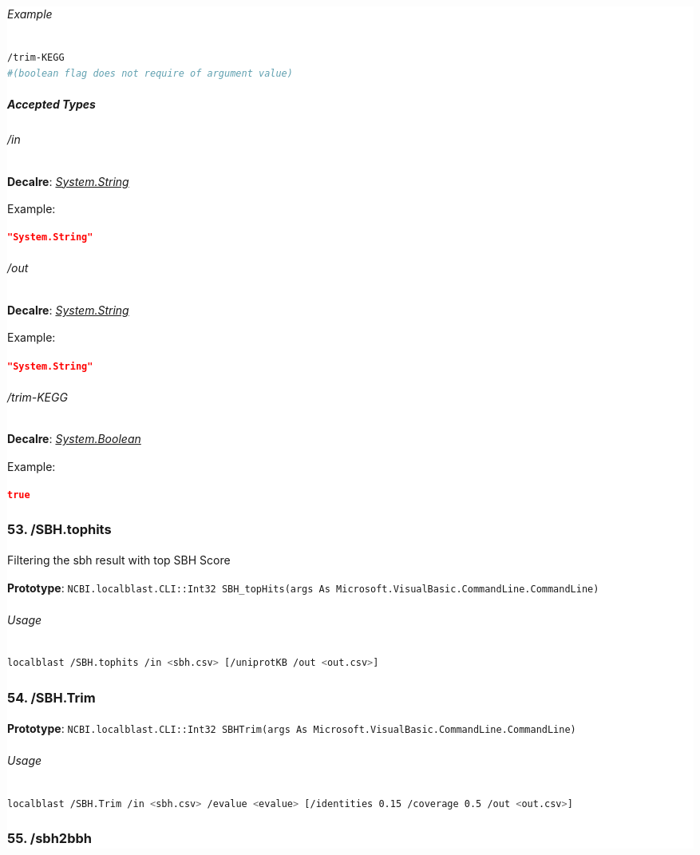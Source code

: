 ###### Example
```bash
/trim-KEGG
#(boolean flag does not require of argument value)
```
##### Accepted Types
###### /in
**Decalre**:  _<a href="https://msdn.microsoft.com/en-us/library/system.string(v=vs.110).aspx?cs-save-lang=1&cs-lang=vb#code-snippet-1">System.String</a>_

Example: 
```json
"System.String"
```

###### /out
**Decalre**:  _<a href="https://msdn.microsoft.com/en-us/library/system.string(v=vs.110).aspx?cs-save-lang=1&cs-lang=vb#code-snippet-1">System.String</a>_

Example: 
```json
"System.String"
```

###### /trim-KEGG
**Decalre**:  _<a href="https://msdn.microsoft.com/en-us/library/system.boolean(v=vs.110).aspx?cs-save-lang=1&cs-lang=vb#code-snippet-1">System.Boolean</a>_

Example: 
```json
true
```

<h3 id="/SBH.tophits"> 53. /SBH.tophits</h3>

Filtering the sbh result with top SBH Score

**Prototype**: ``NCBI.localblast.CLI::Int32 SBH_topHits(args As Microsoft.VisualBasic.CommandLine.CommandLine)``

###### Usage

```bash
localblast /SBH.tophits /in <sbh.csv> [/uniprotKB /out <out.csv>]
```
<h3 id="/SBH.Trim"> 54. /SBH.Trim</h3>



**Prototype**: ``NCBI.localblast.CLI::Int32 SBHTrim(args As Microsoft.VisualBasic.CommandLine.CommandLine)``

###### Usage

```bash
localblast /SBH.Trim /in <sbh.csv> /evalue <evalue> [/identities 0.15 /coverage 0.5 /out <out.csv>]
```
<h3 id="/sbh2bbh"> 55. /sbh2bbh</h3>

